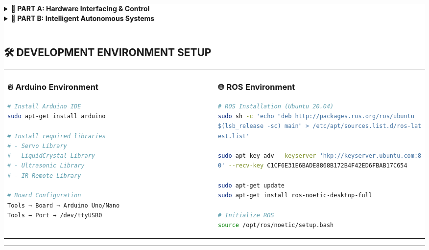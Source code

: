 <details><summary><b>🔧 PART A: Hardware Interfacing & Control</b></summary></details>

<details><summary><b>🧠 PART B: Intelligent Autonomous Systems</b></summary></details>

---

## 🛠️ **DEVELOPMENT ENVIRONMENT SETUP**

<table>
<tr>
<td width="50%">

### 🔥 **Arduino Environment**
```bash
# Install Arduino IDE
sudo apt-get install arduino

# Install required libraries
# - Servo Library
# - LiquidCrystal Library
# - Ultrasonic Library
# - IR Remote Library

# Board Configuration
Tools → Board → Arduino Uno/Nano
Tools → Port → /dev/ttyUSB0
```

</td>
<td width="50%">

### 🌐 **ROS Environment**
```bash
# ROS Installation (Ubuntu 20.04)
sudo sh -c 'echo "deb http://packages.ros.org/ros/ubuntu $(lsb_release -sc) main" > /etc/apt/sources.list.d/ros-latest.list'

sudo apt-key adv --keyserver 'hkp://keyserver.ubuntu.com:80' --recv-key C1CF6E31E6BADE8868B172B4F42ED6FBAB17C654

sudo apt-get update
sudo apt-get install ros-noetic-desktop-full

# Initialize ROS
source /opt/ros/noetic/setup.bash
```

</td>
</tr>
</table>

---
